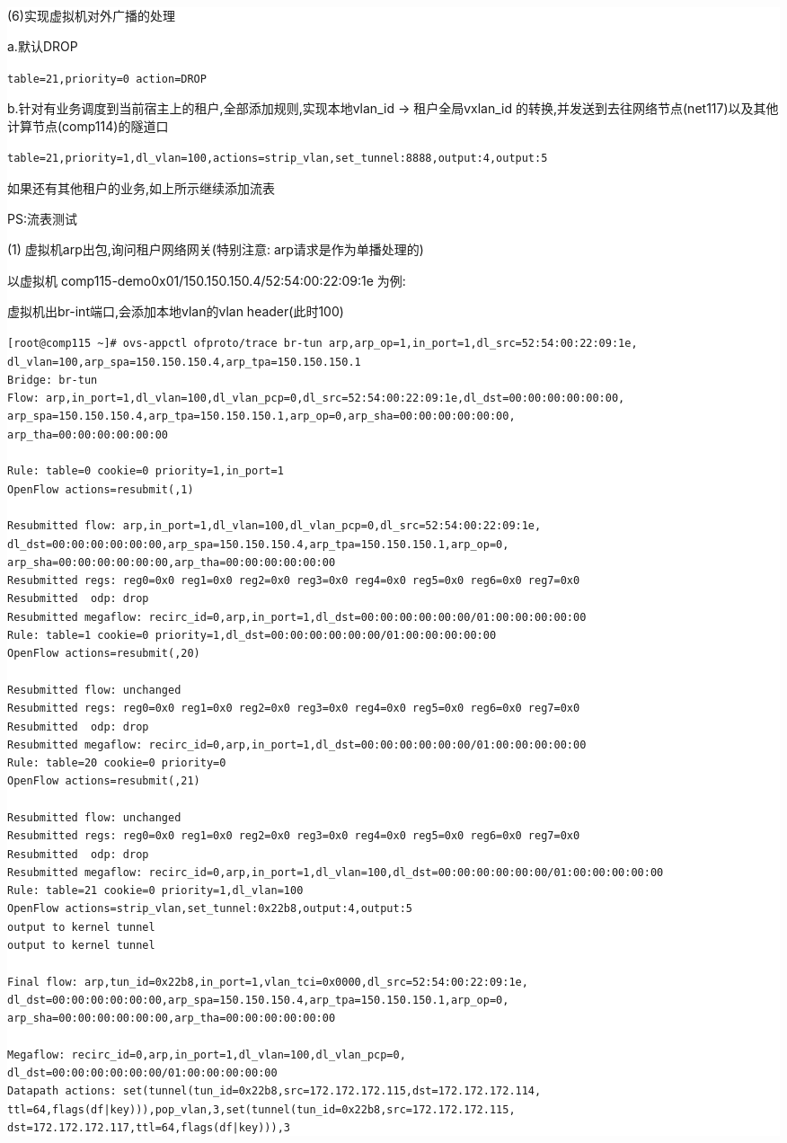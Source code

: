 (6)实现虚拟机对外广播的处理

a.默认DROP

```
table=21,priority=0 action=DROP
```

b.针对有业务调度到当前宿主上的租户,全部添加规则,实现本地vlan_id -> 租户全局vxlan_id 的转换,并发送到去往网络节点(net117)以及其他计算节点(comp114)的隧道口

```
table=21,priority=1,dl_vlan=100,actions=strip_vlan,set_tunnel:8888,output:4,output:5
```

如果还有其他租户的业务,如上所示继续添加流表

PS:流表测试

(1) 虚拟机arp出包,询问租户网络网关(特别注意: arp请求是作为单播处理的)

以虚拟机 comp115-demo0x01/150.150.150.4/52:54:00:22:09:1e 为例:

虚拟机出br-int端口,会添加本地vlan的vlan header(此时100)
```
[root@comp115 ~]# ovs-appctl ofproto/trace br-tun arp,arp_op=1,in_port=1,dl_src=52:54:00:22:09:1e,
dl_vlan=100,arp_spa=150.150.150.4,arp_tpa=150.150.150.1
Bridge: br-tun
Flow: arp,in_port=1,dl_vlan=100,dl_vlan_pcp=0,dl_src=52:54:00:22:09:1e,dl_dst=00:00:00:00:00:00,
arp_spa=150.150.150.4,arp_tpa=150.150.150.1,arp_op=0,arp_sha=00:00:00:00:00:00,
arp_tha=00:00:00:00:00:00

Rule: table=0 cookie=0 priority=1,in_port=1
OpenFlow actions=resubmit(,1)

Resubmitted flow: arp,in_port=1,dl_vlan=100,dl_vlan_pcp=0,dl_src=52:54:00:22:09:1e,
dl_dst=00:00:00:00:00:00,arp_spa=150.150.150.4,arp_tpa=150.150.150.1,arp_op=0,
arp_sha=00:00:00:00:00:00,arp_tha=00:00:00:00:00:00
Resubmitted regs: reg0=0x0 reg1=0x0 reg2=0x0 reg3=0x0 reg4=0x0 reg5=0x0 reg6=0x0 reg7=0x0
Resubmitted  odp: drop
Resubmitted megaflow: recirc_id=0,arp,in_port=1,dl_dst=00:00:00:00:00:00/01:00:00:00:00:00
Rule: table=1 cookie=0 priority=1,dl_dst=00:00:00:00:00:00/01:00:00:00:00:00
OpenFlow actions=resubmit(,20)

Resubmitted flow: unchanged
Resubmitted regs: reg0=0x0 reg1=0x0 reg2=0x0 reg3=0x0 reg4=0x0 reg5=0x0 reg6=0x0 reg7=0x0
Resubmitted  odp: drop
Resubmitted megaflow: recirc_id=0,arp,in_port=1,dl_dst=00:00:00:00:00:00/01:00:00:00:00:00
Rule: table=20 cookie=0 priority=0
OpenFlow actions=resubmit(,21)

Resubmitted flow: unchanged
Resubmitted regs: reg0=0x0 reg1=0x0 reg2=0x0 reg3=0x0 reg4=0x0 reg5=0x0 reg6=0x0 reg7=0x0
Resubmitted  odp: drop
Resubmitted megaflow: recirc_id=0,arp,in_port=1,dl_vlan=100,dl_dst=00:00:00:00:00:00/01:00:00:00:00:00
Rule: table=21 cookie=0 priority=1,dl_vlan=100
OpenFlow actions=strip_vlan,set_tunnel:0x22b8,output:4,output:5
output to kernel tunnel
output to kernel tunnel

Final flow: arp,tun_id=0x22b8,in_port=1,vlan_tci=0x0000,dl_src=52:54:00:22:09:1e,
dl_dst=00:00:00:00:00:00,arp_spa=150.150.150.4,arp_tpa=150.150.150.1,arp_op=0,
arp_sha=00:00:00:00:00:00,arp_tha=00:00:00:00:00:00

Megaflow: recirc_id=0,arp,in_port=1,dl_vlan=100,dl_vlan_pcp=0,
dl_dst=00:00:00:00:00:00/01:00:00:00:00:00
Datapath actions: set(tunnel(tun_id=0x22b8,src=172.172.172.115,dst=172.172.172.114,
ttl=64,flags(df|key))),pop_vlan,3,set(tunnel(tun_id=0x22b8,src=172.172.172.115,
dst=172.172.172.117,ttl=64,flags(df|key))),3
```